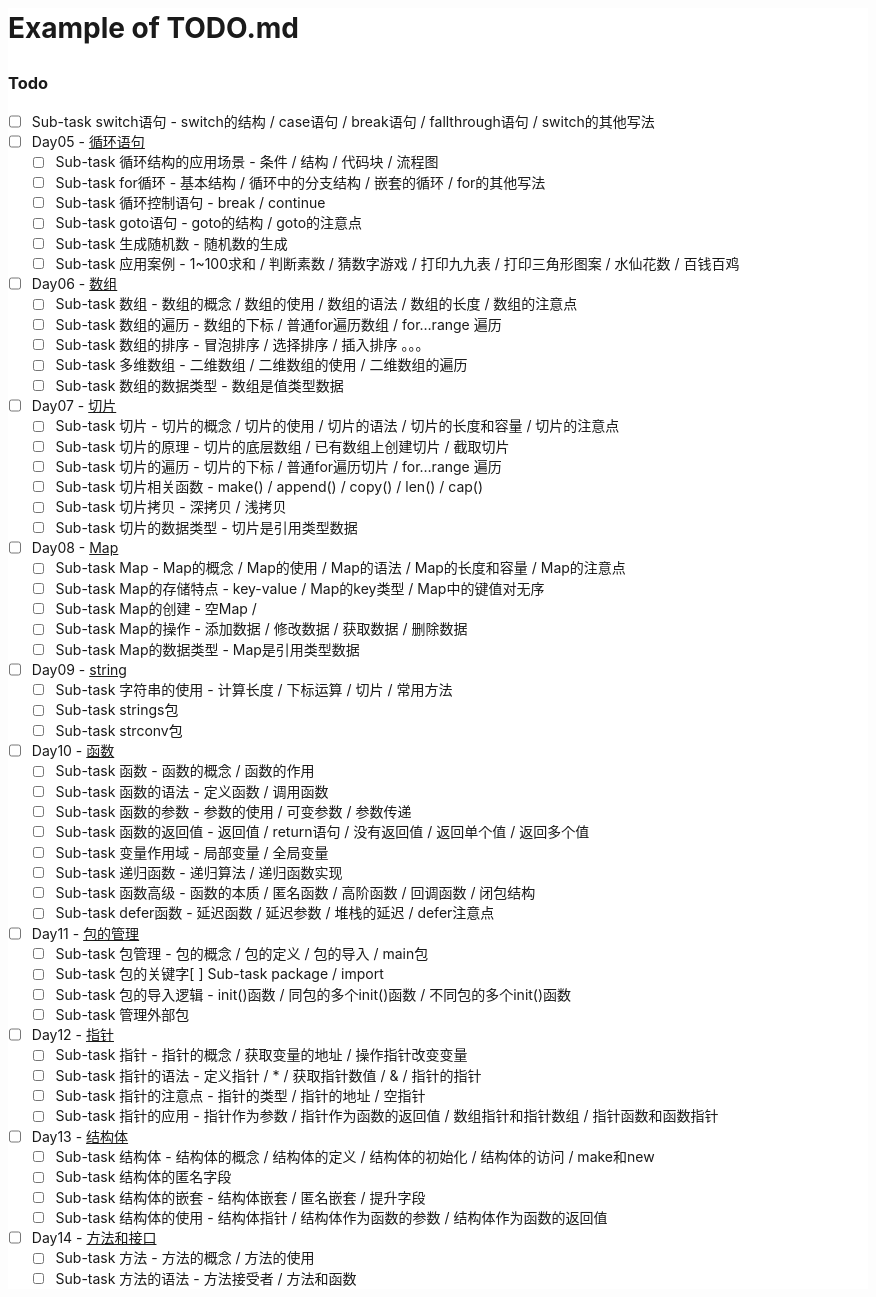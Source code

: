 # Example of TODO.md

### Todo

  - [ ] Sub-task switch语句 - switch的结构 / case语句 / break语句 / fallthrough语句 / switch的其他写法  
- [ ] Day05 - [循环语句](./go/Golang-100-Days/Day01-15(Go语言基础)/day05_循环语句.md)  
  - [ ] Sub-task 循环结构的应用场景 - 条件 / 结构 / 代码块 / 流程图  
  - [ ] Sub-task for循环 - 基本结构  / 循环中的分支结构 / 嵌套的循环 / for的其他写法  
  - [ ] Sub-task 循环控制语句 - break / continue  
  - [ ] Sub-task goto语句 - goto的结构 / goto的注意点  
  - [ ] Sub-task 生成随机数 - 随机数的生成  
  - [ ] Sub-task 应用案例 - 1~100求和 / 判断素数 / 猜数字游戏 / 打印九九表 / 打印三角形图案 / 水仙花数 / 百钱百鸡  
- [ ] Day06 - [数组](./go/Golang-100-Days/Day01-15(Go语言基础)/day06_数组.md)  
  - [ ] Sub-task 数组 - 数组的概念 / 数组的使用 / 数组的语法 / 数组的长度 / 数组的注意点  
  - [ ] Sub-task 数组的遍历 - 数组的下标 / 普通for遍历数组 / for…range 遍历  
  - [ ] Sub-task 数组的排序 - 冒泡排序 / 选择排序 / 插入排序 。。。  
  - [ ] Sub-task 多维数组 - 二维数组 / 二维数组的使用 / 二维数组的遍历  
  - [ ] Sub-task 数组的数据类型 - 数组是值类型数据  
- [ ] Day07 - [切片](./go/Golang-100-Days/Day01-15(Go语言基础)/day07_Slice的使用.md)  
  - [ ] Sub-task 切片 - 切片的概念 / 切片的使用 / 切片的语法 / 切片的长度和容量 / 切片的注意点  
  - [ ] Sub-task 切片的原理 - 切片的底层数组 / 已有数组上创建切片 / 截取切片  
  - [ ] Sub-task 切片的遍历 - 切片的下标 / 普通for遍历切片 / for…range 遍历  
  - [ ] Sub-task 切片相关函数 - make() / append() / copy() /  len() / cap()  
  - [ ] Sub-task 切片拷贝 - 深拷贝 / 浅拷贝  
  - [ ] Sub-task 切片的数据类型 - 切片是引用类型数据  
- [ ] Day08 - [Map](./go/Golang-100-Days/Day01-15(Go语言基础)/day08_Map的使用.md)  
  - [ ] Sub-task Map - Map的概念 / Map的使用 / Map的语法 / Map的长度和容量 / Map的注意点  
  - [ ] Sub-task Map的存储特点 - key-value / Map的key类型 / Map中的键值对无序  
  - [ ] Sub-task Map的创建 - 空Map /  
  - [ ] Sub-task Map的操作 - 添加数据 / 修改数据 / 获取数据 / 删除数据  
  - [ ] Sub-task Map的数据类型 - Map是引用类型数据  
- [ ] Day09 - [string](./go/Golang-100-Days/Day01-15(Go语言基础)/day09_string.md)  
  - [ ] Sub-task 字符串的使用 - 计算长度 / 下标运算 / 切片 / 常用方法  
  - [ ] Sub-task strings包  
  - [ ] Sub-task strconv包  
- [ ] Day10 - [函数](./go/Golang-100-Days/Day01-15(Go语言基础)/day10_函数.md)  
  - [ ] Sub-task 函数 - 函数的概念 / 函数的作用  
  - [ ] Sub-task 函数的语法 - 定义函数 / 调用函数  
  - [ ] Sub-task 函数的参数 - 参数的使用 / 可变参数 / 参数传递  
  - [ ] Sub-task 函数的返回值 - 返回值 / return语句 / 没有返回值 / 返回单个值 / 返回多个值  
  - [ ] Sub-task 变量作用域 - 局部变量 / 全局变量  
  - [ ] Sub-task 递归函数 - 递归算法 / 递归函数实现  
  - [ ] Sub-task 函数高级 - 函数的本质 / 匿名函数 / 高阶函数 / 回调函数 / 闭包结构  
  - [ ] Sub-task defer函数 - 延迟函数 / 延迟参数 / 堆栈的延迟 / defer注意点  
- [ ] Day11 - [包的管理](./go/Golang-100-Days/Day01-15(Go语言基础)/day11_包的管理.md)  
  - [ ] Sub-task 包管理 - 包的概念 / 包的定义 / 包的导入 / main包  
  - [ ] Sub-task 包的关键字[ ] Sub-task package / import  
  - [ ] Sub-task 包的导入逻辑 - init()函数 / 同包的多个init()函数 / 不同包的多个init()函数  
  - [ ] Sub-task 管理外部包  
- [ ] Day12 - [指针](./go/Golang-100-Days/Day01-15(Go语言基础)/day12_指针.md)  
  - [ ] Sub-task 指针 - 指针的概念 / 获取变量的地址 / 操作指针改变变量  
  - [ ] Sub-task 指针的语法 - 定义指针 / * / 获取指针数值 /  & / 指针的指针  
  - [ ] Sub-task 指针的注意点 - 指针的类型 / 指针的地址 / 空指针  
  - [ ] Sub-task 指针的应用 - 指针作为参数 / 指针作为函数的返回值 / 数组指针和指针数组 / 指针函数和函数指针  
- [ ] Day13 - [结构体](./go/Golang-100-Days/Day01-15(Go语言基础)/day13-结构体.md)  
  - [ ] Sub-task 结构体 - 结构体的概念 / 结构体的定义 / 结构体的初始化 / 结构体的访问 / make和new  
  - [ ] Sub-task 结构体的匿名字段  
  - [ ] Sub-task 结构体的嵌套 - 结构体嵌套 / 匿名嵌套 / 提升字段  
  - [ ] Sub-task 结构体的使用 - 结构体指针 / 结构体作为函数的参数 / 结构体作为函数的返回值  
- [ ] Day14 - [方法和接口](./go/Golang-100-Days/Day01-15(Go语言基础)/day14_第1节_方法.md)  
  - [ ] Sub-task 方法 - 方法的概念 / 方法的使用  
  - [ ] Sub-task 方法的语法 - 方法接受者 / 方法和函数  